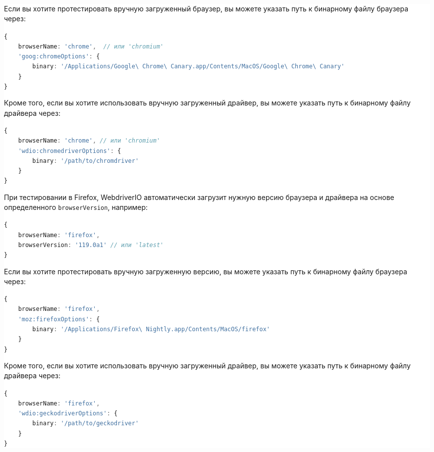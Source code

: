Если вы хотите протестировать вручную загруженный браузер, вы можете указать путь к бинарному файлу браузера через:

```ts
{
    browserName: 'chrome',  // или 'chromium'
    'goog:chromeOptions': {
        binary: '/Applications/Google\ Chrome\ Canary.app/Contents/MacOS/Google\ Chrome\ Canary'
    }
}
```

Кроме того, если вы хотите использовать вручную загруженный драйвер, вы можете указать путь к бинарному файлу драйвера через:

```ts
{
    browserName: 'chrome', // или 'chromium'
    'wdio:chromedriverOptions': {
        binary: '/path/to/chromdriver'
    }
}
```

</TabItem>
<TabItem value="firefox">

При тестировании в Firefox, WebdriverIO автоматически загрузит нужную версию браузера и драйвера на основе определенного `browserVersion`, например:

```ts
{
    browserName: 'firefox',
    browserVersion: '119.0a1' // или 'latest'
}
```

Если вы хотите протестировать вручную загруженную версию, вы можете указать путь к бинарному файлу браузера через:

```ts
{
    browserName: 'firefox',
    'moz:firefoxOptions': {
        binary: '/Applications/Firefox\ Nightly.app/Contents/MacOS/firefox'
    }
}
```

Кроме того, если вы хотите использовать вручную загруженный драйвер, вы можете указать путь к бинарному файлу драйвера через:

```ts
{
    browserName: 'firefox',
    'wdio:geckodriverOptions': {
        binary: '/path/to/geckodriver'
    }
}
```
